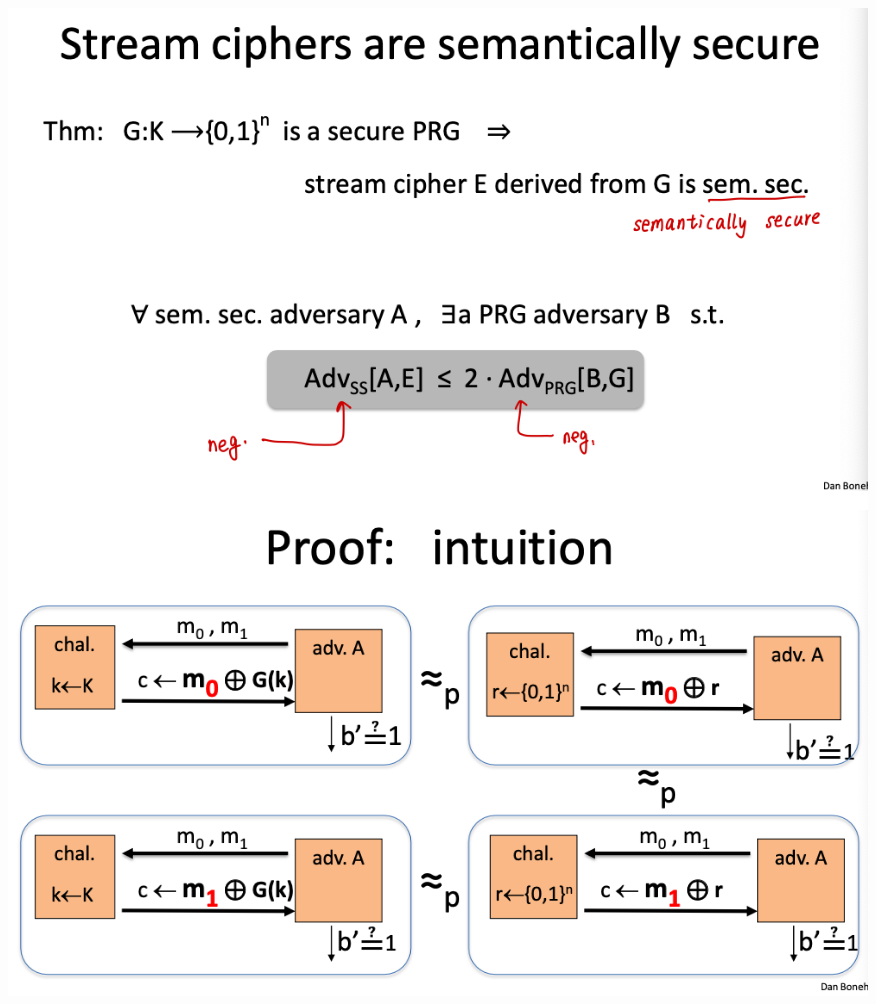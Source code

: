 ![Untitled](/img/2022-11-21-Dan-Boneh-Cryptography-Week1/Untitled%20103.png)

![Untitled](/img/2022-11-21-Dan-Boneh-Cryptography-Week1/Untitled%20104.png)
